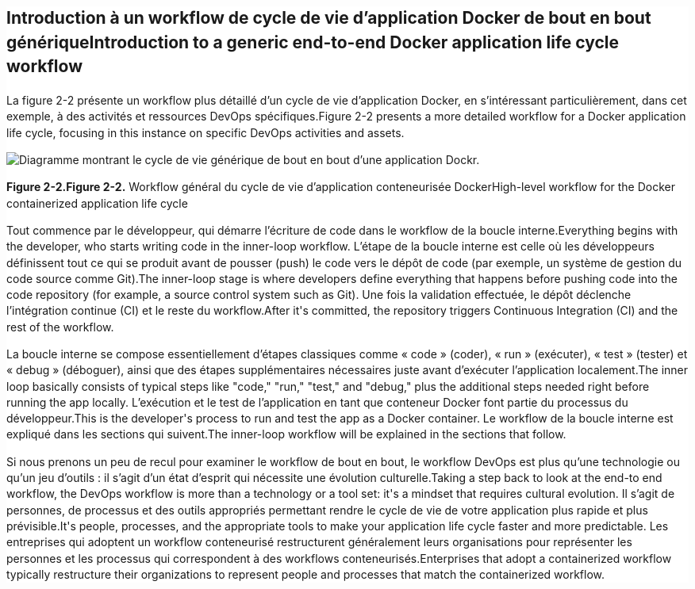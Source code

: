 ## <a name="introduction-to-a-generic-end-to-end-docker-application-life-cycle-workflow"></a><span data-ttu-id="cb579-144">Introduction à un workflow de cycle de vie d’application Docker de bout en bout générique</span><span class="sxs-lookup"><span data-stu-id="cb579-144">Introduction to a generic end-to-end Docker application life cycle workflow</span></span>

<span data-ttu-id="cb579-145">La figure 2-2 présente un workflow plus détaillé d’un cycle de vie d’application Docker, en s’intéressant particulièrement, dans cet exemple, à des activités et ressources DevOps spécifiques.</span><span class="sxs-lookup"><span data-stu-id="cb579-145">Figure 2-2 presents a more detailed workflow for a Docker application life cycle, focusing in this instance on specific DevOps activities and assets.</span></span>

![Diagramme montrant le cycle de vie générique de bout en bout d’une application Dockr.](./media/containers-foundation-for-devops-collaboration/generic-end-to-enddpcker-app-life-cycle.png)

<span data-ttu-id="cb579-147">**Figure 2-2.**</span><span class="sxs-lookup"><span data-stu-id="cb579-147">**Figure 2-2.**</span></span> <span data-ttu-id="cb579-148">Workflow général du cycle de vie d’application conteneurisée Docker</span><span class="sxs-lookup"><span data-stu-id="cb579-148">High-level workflow for the Docker containerized application life cycle</span></span>

<span data-ttu-id="cb579-149">Tout commence par le développeur, qui démarre l’écriture de code dans le workflow de la boucle interne.</span><span class="sxs-lookup"><span data-stu-id="cb579-149">Everything begins with the developer, who starts writing code in the inner-loop workflow.</span></span> <span data-ttu-id="cb579-150">L’étape de la boucle interne est celle où les développeurs définissent tout ce qui se produit avant de pousser (push) le code vers le dépôt de code (par exemple, un système de gestion du code source comme Git).</span><span class="sxs-lookup"><span data-stu-id="cb579-150">The inner-loop stage is where developers define everything that happens before pushing code into the code repository (for example, a source control system such as Git).</span></span> <span data-ttu-id="cb579-151">Une fois la validation effectuée, le dépôt déclenche l’intégration continue (CI) et le reste du workflow.</span><span class="sxs-lookup"><span data-stu-id="cb579-151">After it's committed, the repository triggers Continuous Integration (CI) and the rest of the workflow.</span></span>

<span data-ttu-id="cb579-152">La boucle interne se compose essentiellement d’étapes classiques comme « code » (coder), « run » (exécuter), « test » (tester) et « debug » (déboguer), ainsi que des étapes supplémentaires nécessaires juste avant d’exécuter l’application localement.</span><span class="sxs-lookup"><span data-stu-id="cb579-152">The inner loop basically consists of typical steps like "code," "run," "test," and "debug," plus the additional steps needed right before running the app locally.</span></span> <span data-ttu-id="cb579-153">L’exécution et le test de l’application en tant que conteneur Docker font partie du processus du développeur.</span><span class="sxs-lookup"><span data-stu-id="cb579-153">This is the developer's process to run and test the app as a Docker container.</span></span> <span data-ttu-id="cb579-154">Le workflow de la boucle interne est expliqué dans les sections qui suivent.</span><span class="sxs-lookup"><span data-stu-id="cb579-154">The inner-loop workflow will be explained in the sections that follow.</span></span>

<span data-ttu-id="cb579-155">Si nous prenons un peu de recul pour examiner le workflow de bout en bout, le workflow DevOps est plus qu’une technologie ou qu’un jeu d’outils : il s’agit d’un état d’esprit qui nécessite une évolution culturelle.</span><span class="sxs-lookup"><span data-stu-id="cb579-155">Taking a step back to look at the end-to end workflow, the DevOps workflow is more than a technology or a tool set: it's a mindset that requires cultural evolution.</span></span> <span data-ttu-id="cb579-156">Il s’agit de personnes, de processus et des outils appropriés permettant rendre le cycle de vie de votre application plus rapide et plus prévisible.</span><span class="sxs-lookup"><span data-stu-id="cb579-156">It's people, processes, and the appropriate tools to make your application life cycle faster and more predictable.</span></span> <span data-ttu-id="cb579-157">Les entreprises qui adoptent un workflow conteneurisé restructurent généralement leurs organisations pour représenter les personnes et les processus qui correspondent à des workflows conteneurisés.</span><span class="sxs-lookup"><span data-stu-id="cb579-157">Enterprises that adopt a containerized workflow typically restructure their organizations to represent people and processes that match the containerized workflow.</span></span>
